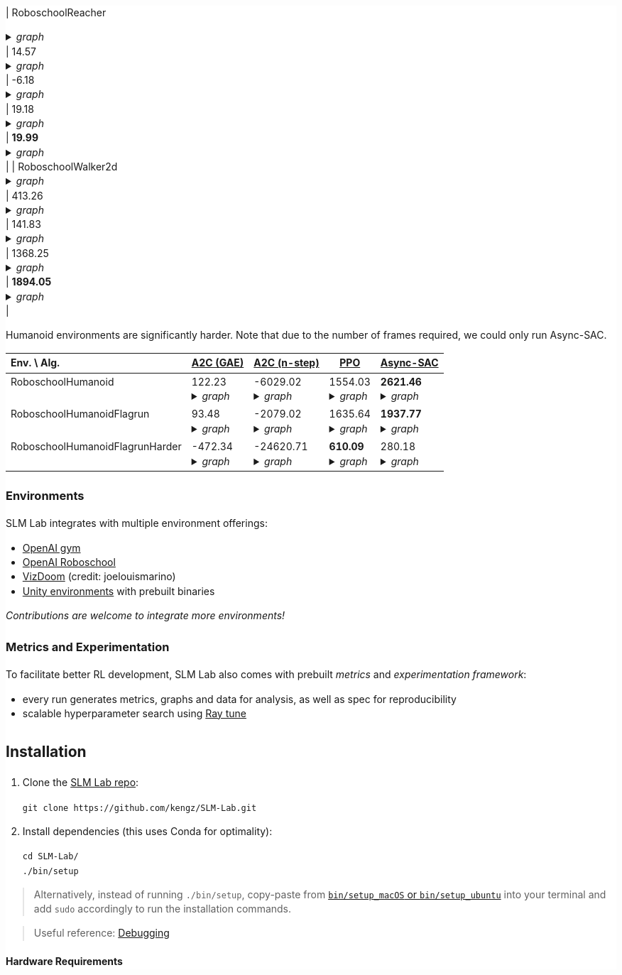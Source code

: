 | RoboschoolReacher <details><summary><i>graph</i></summary></details> | 14.57 <details><summary><i>graph</i></summary></details> | -6.18 <details><summary><i>graph</i></summary></details> | 19.18 <details><summary><i>graph</i></summary></details> | **19.99** <details><summary><i>graph</i></summary></details> |
| RoboschoolWalker2d <details><summary><i>graph</i></summary></details> | 413.26 <details><summary><i>graph</i></summary></details> | 141.83 <details><summary><i>graph</i></summary></details> | 1368.25 <details><summary><i>graph</i></summary></details> | **1894.05** <details><summary><i>graph</i></summary></details> |

Humanoid environments are significantly harder. Note that due to the number of frames required, we could only run Async-SAC.

| Env. \ Alg. | [A2C (GAE)](https://github.com/kengz/SLM-Lab/pull/409) | [A2C (n-step)](https://github.com/kengz/SLM-Lab/pull/409) | [PPO](https://github.com/kengz/SLM-Lab/pull/409) | [Async-SAC](https://github.com/kengz/SLM-Lab/pull/409) |
|:---|---|---|---|---|
| RoboschoolHumanoid | 122.23 <details><summary><i>graph</i></summary></details> | -6029.02 <details><summary><i>graph</i></summary></details> | 1554.03 <details><summary><i>graph</i></summary></details> | **2621.46** <details><summary><i>graph</i></summary></details> |
| RoboschoolHumanoidFlagrun | 93.48 <details><summary><i>graph</i></summary></details> | -2079.02 <details><summary><i>graph</i></summary></details> | 1635.64 <details><summary><i>graph</i></summary></details> | **1937.77** <details><summary><i>graph</i></summary></details> |
| RoboschoolHumanoidFlagrunHarder | -472.34 <details><summary><i>graph</i></summary></details> | -24620.71 <details><summary><i>graph</i></summary></details> | **610.09** <details><summary><i>graph</i></summary></details> | 280.18 <details><summary><i>graph</i></summary></details> |


### Environments

SLM Lab integrates with multiple environment offerings:
  - [OpenAI gym](https://github.com/openai/gym)
  - [OpenAI Roboschool](https://github.com/openai/roboschool)
  - [VizDoom](https://github.com/mwydmuch/ViZDoom#documentation) (credit: joelouismarino)
  - [Unity environments](https://github.com/Unity-Technologies/ml-agents) with prebuilt binaries

*Contributions are welcome to integrate more environments!*

### Metrics and Experimentation

To facilitate better RL development, SLM Lab also comes with prebuilt *metrics* and *experimentation framework*:
- every run generates metrics, graphs and data for analysis, as well as spec for reproducibility
- scalable hyperparameter search using [Ray tune](https://ray.readthedocs.io/en/latest/tune.html)


## Installation

1. Clone the [SLM Lab repo](https://github.com/kengz/SLM-Lab):
    ```shell
    git clone https://github.com/kengz/SLM-Lab.git
    ```

2. Install dependencies (this uses Conda for optimality):
    ```shell
    cd SLM-Lab/
    ./bin/setup
    ```

  >Alternatively, instead of running `./bin/setup`, copy-paste from [`bin/setup_macOS` or `bin/setup_ubuntu`](https://github.com/kengz/SLM-Lab/tree/master/bin) into your terminal and add `sudo` accordingly to run the installation commands.

  >Useful reference: [Debugging](https://kengz.gitbooks.io/slm-lab/content/installation/debugging.html)

#### Hardware Requirements

